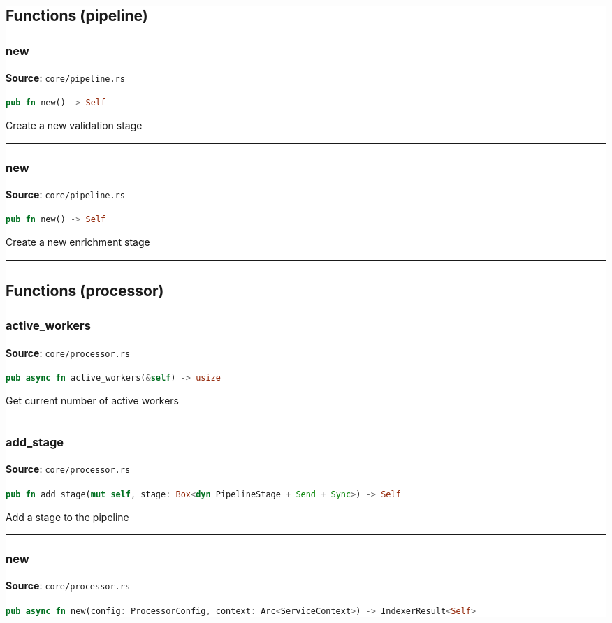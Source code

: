 ## Functions (pipeline)

### new

**Source**: `core/pipeline.rs`

```rust
pub fn new() -> Self
```

Create a new validation stage

---

### new

**Source**: `core/pipeline.rs`

```rust
pub fn new() -> Self
```

Create a new enrichment stage

---

## Functions (processor)

### active_workers

**Source**: `core/processor.rs`

```rust
pub async fn active_workers(&self) -> usize
```

Get current number of active workers

---

### add_stage

**Source**: `core/processor.rs`

```rust
pub fn add_stage(mut self, stage: Box<dyn PipelineStage + Send + Sync>) -> Self
```

Add a stage to the pipeline

---

### new

**Source**: `core/processor.rs`

```rust
pub async fn new(config: ProcessorConfig, context: Arc<ServiceContext>) -> IndexerResult<Self>
```
